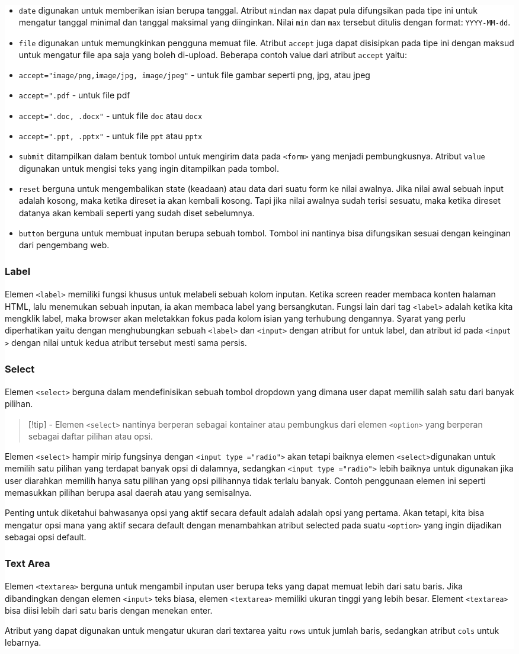- `date` digunakan untuk memberikan isian berupa tanggal. Atribut `min`dan `max` dapat pula difungsikan pada tipe ini untuk mengatur tanggal minimal dan tanggal maksimal yang diinginkan. Nilai `min` dan `max` tersebut ditulis dengan format: `YYYY-MM-dd`.
- `file` digunakan untuk memungkinkan pengguna memuat file. Atribut `accept` juga dapat disisipkan pada tipe ini dengan maksud untuk mengatur file apa saja yang boleh di-upload. Beberapa contoh value dari atribut `accept` yaitu: 
- `accept="image/png,image/jpg, image/jpeg"` - untuk file gambar seperti png, jpg, atau jpeg 
- `accept=".pdf` - untuk file pdf
- `accept=".doc, .docx"` - untuk file `doc` atau `docx`
- `accept=".ppt, .pptx"` - untuk file `ppt` atau `pptx`

- `submit` ditampilkan dalam bentuk tombol untuk mengirim data pada `<form>` yang menjadi pembungkusnya. Atribut `value` digunakan untuk mengisi teks yang ingin ditampilkan pada tombol.
- `reset` berguna untuk mengembalikan state (keadaan) atau data dari suatu form ke nilai awalnya. Jika nilai awal sebuah input adalah kosong, maka ketika direset ia akan kembali kosong. Tapi jika nilai awalnya sudah terisi sesuatu, maka ketika direset datanya akan kembali seperti yang sudah diset sebelumnya.
- `button` berguna untuk membuat inputan berupa sebuah tombol. Tombol ini nantinya bisa difungsikan sesuai dengan keinginan dari pengembang web.

### Label
Elemen `<label>` memiliki fungsi khusus untuk melabeli sebuah kolom inputan. Ketika screen reader membaca konten halaman HTML, lalu menemukan sebuah inputan, ia akan membaca label yang bersangkutan. 
Fungsi lain dari tag `<label>` adalah ketika kita mengklik label, maka browser akan meletakkan fokus pada kolom isian yang terhubung dengannya. Syarat yang perlu diperhatikan yaitu dengan menghubungkan sebuah `<label>` dan `<input>` dengan atribut for untuk label, dan atribut id pada `<input>` dengan nilai untuk kedua atribut tersebut mesti sama persis.

### Select
Elemen `<select>` berguna dalam mendefinisikan sebuah tombol dropdown yang dimana user dapat memilih salah satu dari banyak pilihan.

> [!tip] - Elemen `<select>` nantinya berperan sebagai kontainer atau pembungkus dari elemen `<option>` yang berperan sebagai daftar pilihan atau opsi. 

 Elemen `<select>` hampir mirip fungsinya dengan `<input type ="radio">` akan tetapi baiknya elemen `<select>`digunakan untuk memilih satu pilihan yang terdapat banyak opsi di dalamnya, sedangkan `<input type ="radio">` lebih baiknya untuk digunakan jika user diarahkan memilih hanya satu pilihan yang opsi pilihannya tidak terlalu banyak. Contoh penggunaan elemen ini seperti memasukkan pilihan berupa asal daerah atau yang semisalnya.
 
Penting untuk diketahui bahwasanya opsi yang aktif secara default adalah adalah opsi yang pertama. Akan tetapi, kita bisa mengatur opsi mana yang aktif secara default dengan menambahkan atribut selected pada suatu `<option>` yang ingin dijadikan sebagai opsi default.

### Text Area
Elemen `<textarea>` berguna untuk mengambil inputan user berupa teks yang dapat memuat lebih dari satu baris. Jika dibandingkan dengan elemen `<input>` teks biasa, elemen `<textarea>` memiliki ukuran tinggi yang lebih besar. Element `<textarea>` bisa diisi lebih dari satu baris dengan menekan enter.

Atribut yang dapat digunakan untuk mengatur ukuran dari textarea yaitu `rows` untuk jumlah baris, sedangkan atribut `cols` untuk lebarnya.

